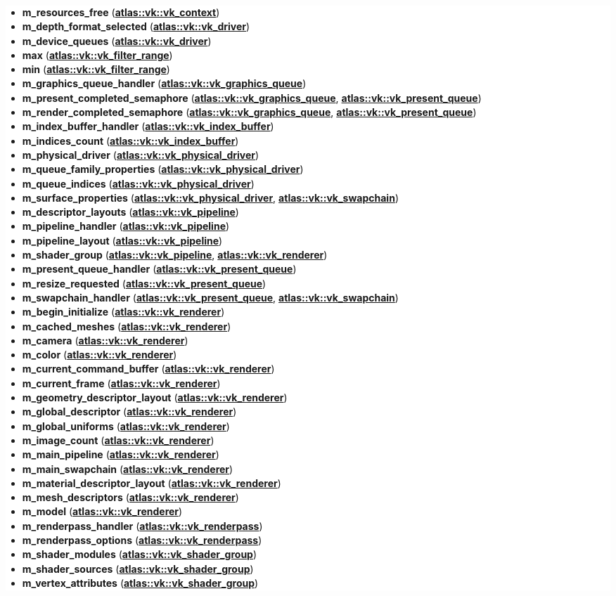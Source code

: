 * **m\_resources\_free** ([**atlas::vk::vk\_context**](classatlas_1_1vk_1_1vk__context.md))
* **m\_depth\_format\_selected** ([**atlas::vk::vk\_driver**](classatlas_1_1vk_1_1vk__driver.md))
* **m\_device\_queues** ([**atlas::vk::vk\_driver**](classatlas_1_1vk_1_1vk__driver.md))
* **max** ([**atlas::vk::vk\_filter\_range**](structatlas_1_1vk_1_1vk__filter__range.md))
* **min** ([**atlas::vk::vk\_filter\_range**](structatlas_1_1vk_1_1vk__filter__range.md))
* **m\_graphics\_queue\_handler** ([**atlas::vk::vk\_graphics\_queue**](classatlas_1_1vk_1_1vk__graphics__queue.md))
* **m\_present\_completed\_semaphore** ([**atlas::vk::vk\_graphics\_queue**](classatlas_1_1vk_1_1vk__graphics__queue.md), [**atlas::vk::vk\_present\_queue**](classatlas_1_1vk_1_1vk__present__queue.md))
* **m\_render\_completed\_semaphore** ([**atlas::vk::vk\_graphics\_queue**](classatlas_1_1vk_1_1vk__graphics__queue.md), [**atlas::vk::vk\_present\_queue**](classatlas_1_1vk_1_1vk__present__queue.md))
* **m\_index\_buffer\_handler** ([**atlas::vk::vk\_index\_buffer**](classatlas_1_1vk_1_1vk__index__buffer.md))
* **m\_indices\_count** ([**atlas::vk::vk\_index\_buffer**](classatlas_1_1vk_1_1vk__index__buffer.md))
* **m\_physical\_driver** ([**atlas::vk::vk\_physical\_driver**](classatlas_1_1vk_1_1vk__physical__driver.md))
* **m\_queue\_family\_properties** ([**atlas::vk::vk\_physical\_driver**](classatlas_1_1vk_1_1vk__physical__driver.md))
* **m\_queue\_indices** ([**atlas::vk::vk\_physical\_driver**](classatlas_1_1vk_1_1vk__physical__driver.md))
* **m\_surface\_properties** ([**atlas::vk::vk\_physical\_driver**](classatlas_1_1vk_1_1vk__physical__driver.md), [**atlas::vk::vk\_swapchain**](classatlas_1_1vk_1_1vk__swapchain.md))
* **m\_descriptor\_layouts** ([**atlas::vk::vk\_pipeline**](classatlas_1_1vk_1_1vk__pipeline.md))
* **m\_pipeline\_handler** ([**atlas::vk::vk\_pipeline**](classatlas_1_1vk_1_1vk__pipeline.md))
* **m\_pipeline\_layout** ([**atlas::vk::vk\_pipeline**](classatlas_1_1vk_1_1vk__pipeline.md))
* **m\_shader\_group** ([**atlas::vk::vk\_pipeline**](classatlas_1_1vk_1_1vk__pipeline.md), [**atlas::vk::vk\_renderer**](classatlas_1_1vk_1_1vk__renderer.md))
* **m\_present\_queue\_handler** ([**atlas::vk::vk\_present\_queue**](classatlas_1_1vk_1_1vk__present__queue.md))
* **m\_resize\_requested** ([**atlas::vk::vk\_present\_queue**](classatlas_1_1vk_1_1vk__present__queue.md))
* **m\_swapchain\_handler** ([**atlas::vk::vk\_present\_queue**](classatlas_1_1vk_1_1vk__present__queue.md), [**atlas::vk::vk\_swapchain**](classatlas_1_1vk_1_1vk__swapchain.md))
* **m\_begin\_initialize** ([**atlas::vk::vk\_renderer**](classatlas_1_1vk_1_1vk__renderer.md))
* **m\_cached\_meshes** ([**atlas::vk::vk\_renderer**](classatlas_1_1vk_1_1vk__renderer.md))
* **m\_camera** ([**atlas::vk::vk\_renderer**](classatlas_1_1vk_1_1vk__renderer.md))
* **m\_color** ([**atlas::vk::vk\_renderer**](classatlas_1_1vk_1_1vk__renderer.md))
* **m\_current\_command\_buffer** ([**atlas::vk::vk\_renderer**](classatlas_1_1vk_1_1vk__renderer.md))
* **m\_current\_frame** ([**atlas::vk::vk\_renderer**](classatlas_1_1vk_1_1vk__renderer.md))
* **m\_geometry\_descriptor\_layout** ([**atlas::vk::vk\_renderer**](classatlas_1_1vk_1_1vk__renderer.md))
* **m\_global\_descriptor** ([**atlas::vk::vk\_renderer**](classatlas_1_1vk_1_1vk__renderer.md))
* **m\_global\_uniforms** ([**atlas::vk::vk\_renderer**](classatlas_1_1vk_1_1vk__renderer.md))
* **m\_image\_count** ([**atlas::vk::vk\_renderer**](classatlas_1_1vk_1_1vk__renderer.md))
* **m\_main\_pipeline** ([**atlas::vk::vk\_renderer**](classatlas_1_1vk_1_1vk__renderer.md))
* **m\_main\_swapchain** ([**atlas::vk::vk\_renderer**](classatlas_1_1vk_1_1vk__renderer.md))
* **m\_material\_descriptor\_layout** ([**atlas::vk::vk\_renderer**](classatlas_1_1vk_1_1vk__renderer.md))
* **m\_mesh\_descriptors** ([**atlas::vk::vk\_renderer**](classatlas_1_1vk_1_1vk__renderer.md))
* **m\_model** ([**atlas::vk::vk\_renderer**](classatlas_1_1vk_1_1vk__renderer.md))
* **m\_renderpass\_handler** ([**atlas::vk::vk\_renderpass**](classatlas_1_1vk_1_1vk__renderpass.md))
* **m\_renderpass\_options** ([**atlas::vk::vk\_renderpass**](classatlas_1_1vk_1_1vk__renderpass.md))
* **m\_shader\_modules** ([**atlas::vk::vk\_shader\_group**](classatlas_1_1vk_1_1vk__shader__group.md))
* **m\_shader\_sources** ([**atlas::vk::vk\_shader\_group**](classatlas_1_1vk_1_1vk__shader__group.md))
* **m\_vertex\_attributes** ([**atlas::vk::vk\_shader\_group**](classatlas_1_1vk_1_1vk__shader__group.md))